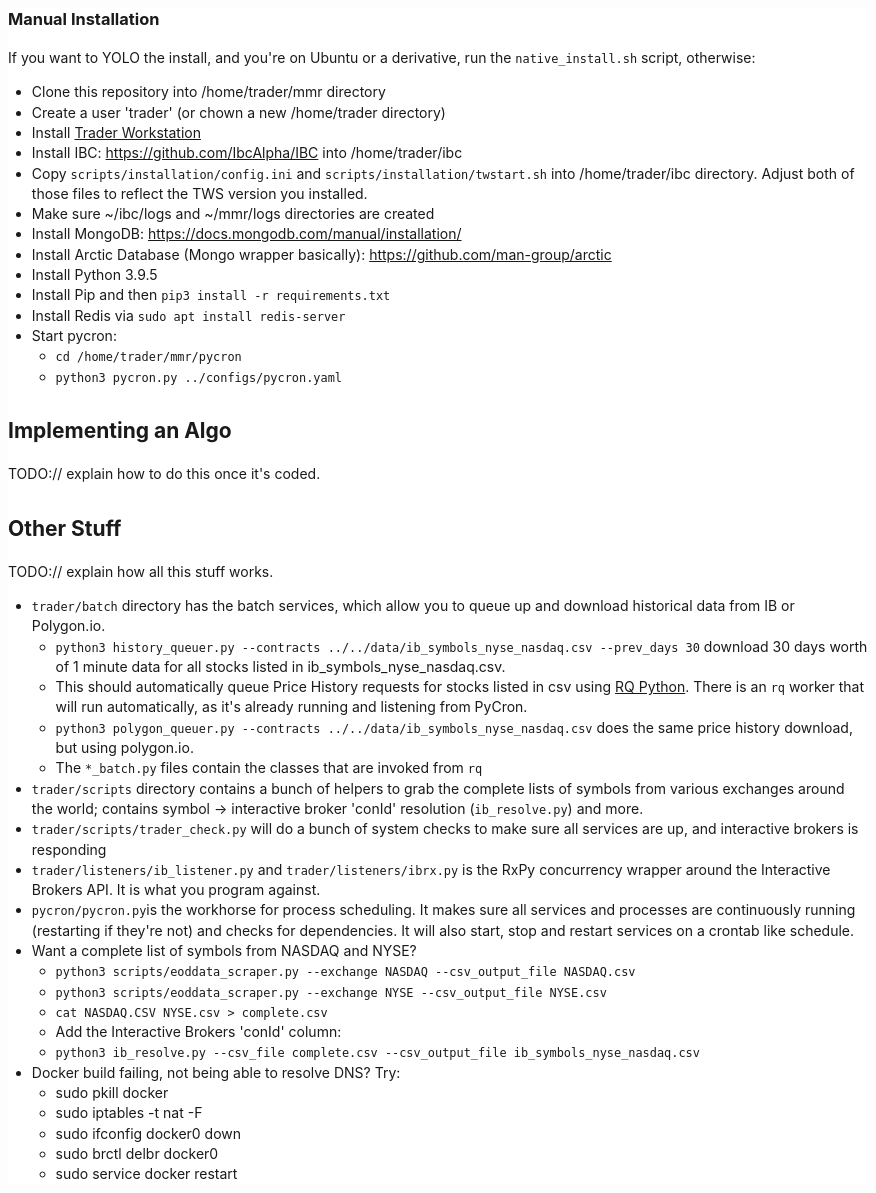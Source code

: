 
### Manual Installation

If you want to YOLO the install, and you're on Ubuntu or a derivative, run the ```native_install.sh``` script, otherwise:

* Clone this repository into /home/trader/mmr directory
* Create a user 'trader' (or chown a new /home/trader directory)
* Install [Trader Workstation](https://download2.interactivebrokers.com/installers/tws/latest-standalone/tws-latest-standalone-linux-x64.sh)
* Install IBC: https://github.com/IbcAlpha/IBC into /home/trader/ibc
* Copy ``scripts/installation/config.ini`` and ``scripts/installation/twstart.sh`` into /home/trader/ibc directory. Adjust both of those files to reflect the TWS version you installed.
* Make sure ~/ibc/logs and ~/mmr/logs directories are created
* Install MongoDB: https://docs.mongodb.com/manual/installation/
* Install Arctic Database (Mongo wrapper basically): https://github.com/man-group/arctic
* Install Python 3.9.5
* Install Pip and then ```pip3 install -r requirements.txt```
* Install Redis via ```sudo apt install redis-server```
* Start pycron:
 	* ```cd /home/trader/mmr/pycron```
 	* ```python3 pycron.py ../configs/pycron.yaml```


## Implementing an Algo

TODO:// explain how to do this once it's coded.

## Other Stuff

TODO:// explain how all this stuff works.

* ```trader/batch``` directory has the batch services, which allow you to queue up and download historical data from IB or Polygon.io.
  * ```python3 history_queuer.py --contracts ../../data/ib_symbols_nyse_nasdaq.csv --prev_days 30``` download 30 days worth of 1 minute data for all stocks listed in ib_symbols_nyse_nasdaq.csv.
  * This should automatically queue Price History requests for stocks listed in csv using [RQ Python](https://python-rq.org/). There is an ``rq`` worker that will run automatically, as it's already running and listening from PyCron.
  * ```python3 polygon_queuer.py --contracts ../../data/ib_symbols_nyse_nasdaq.csv``` does the same price history download, but using polygon.io.
  * The ```*_batch.py``` files contain the classes that are invoked from ```rq```
* ```trader/scripts``` directory contains a bunch of helpers to grab the complete lists of symbols from various exchanges around the world; contains symbol -> interactive broker 'conId' resolution (```ib_resolve.py```) and more.
* ```trader/scripts/trader_check.py``` will do a bunch of system checks to make sure all services are up, and interactive brokers is responding
* ```trader/listeners/ib_listener.py``` and ```trader/listeners/ibrx.py``` is the RxPy concurrency wrapper around the Interactive Brokers API. It is what you program against.
* ```pycron/pycron.py```is the workhorse for process scheduling. It makes sure all services and processes are continuously running (restarting if they're not) and checks for dependencies. It will also start, stop and restart services on a crontab like schedule.
* Want a complete list of symbols from NASDAQ and NYSE?
  * ```python3 scripts/eoddata_scraper.py --exchange NASDAQ --csv_output_file NASDAQ.csv```
  * ```python3 scripts/eoddata_scraper.py --exchange NYSE --csv_output_file NYSE.csv```
  * ```cat NASDAQ.CSV NYSE.csv > complete.csv```
  * Add the Interactive Brokers 'conId' column:
  * ```python3 ib_resolve.py --csv_file complete.csv --csv_output_file ib_symbols_nyse_nasdaq.csv```
* Docker build failing, not being able to resolve DNS? Try:
  * sudo pkill docker
  * sudo iptables -t nat -F
  * sudo ifconfig docker0 down
  * sudo brctl delbr docker0
  * sudo service docker restart
